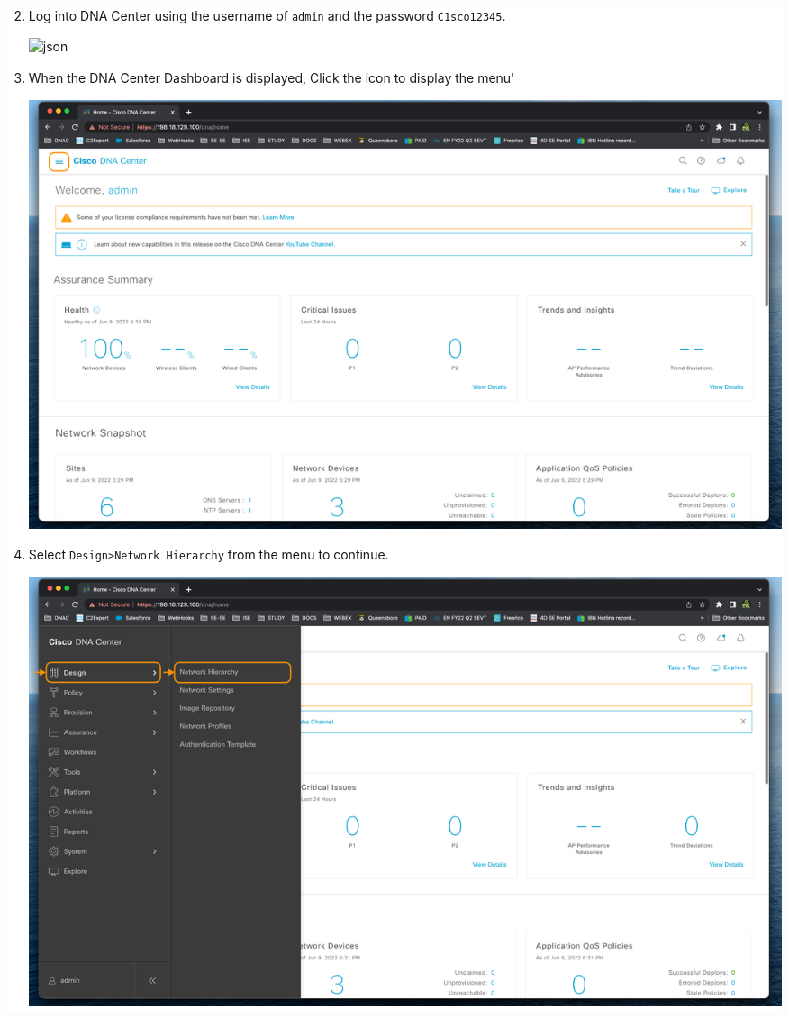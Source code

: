 2. Log into DNA Center using the username of `admin` and the password `C1sco12345`.

   ![json](./images/DNAC-Login.png?raw=true "Import JSON")

3. When the DNA Center Dashboard is displayed, Click the  icon to display the menu'

   ![json](./images/DNAC-Menu.png?raw=true "Import JSON")

4. Select `Design>Network Hierarchy` from the menu to continue.

   ![json](./images/DNAC-Menu-Hierarchy.png?raw=true "Import JSON")
